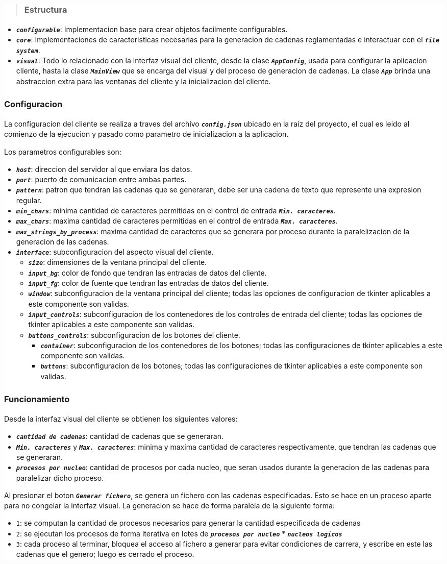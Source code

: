 > ### Estructura
 - ***`configurable`***: Implementacion base para crear objetos facilmente configurables.
 - ***`core`***: Implementaciones de caracteristicas necesarias para la generacion de cadenas reglamentadas e interactuar con el ***`filesystem`***.
 - ***`visual`***: Todo lo relacionado con la interfaz visual del cliente, desde la clase ***`AppConfig`***, usada para configurar la aplicacion cliente, hasta la clase ***`MainView`*** que se encarga del visual y del proceso de generacion de cadenas. La clase ***`App`*** brinda una abstraccion extra para las ventanas del cliente y la inicializacion del cliente.

### Configuracion
La configuracion del cliente se realiza a traves del archivo ***`config.json`*** ubicado en la raiz del proyecto, el cual es leido al comienzo de la ejecucion y pasado como parametro de inicializacion a la aplicacion.

Los parametros configurables son:
 - ***`host`***: direccion del servidor al que enviara los datos.
 - ***`port`***: puerto de comunicacion entre ambas partes.
 - ***`pattern`***: patron que tendran las cadenas que se generaran, debe ser una cadena de texto que represente una expresion regular.
 - ***`min_chars`***: minima cantidad de caracteres permitidas en el control de entrada ***`Min. caracteres`***.
 - ***`max_chars`***: maxima cantidad de caracteres permitidas en el control de entrada ***`Max. caracteres`***.
 - ***`max_strings_by_process`***: maxima cantidad de caracteres que se generara por proceso durante la paralelizacion de la generacion de las cadenas.
 - ***`interface`***: subconfiguracion del aspecto visual del cliente.
    - ***`size`***: dimensiones de la ventana principal del cliente.
    - ***`input_bg`***: color de fondo que tendran las entradas de datos del cliente.
    - ***`input_fg`***: color de fuente que tendran las entradas de datos del cliente.
    - ***`window`***: subconfiguracion de la ventana principal del cliente; todas las opciones de configuracion de tkinter aplicables a este componente son validas.
    - ***`input_controls`***: subconfiguracion de los contenedores de los controles de entrada del cliente; todas las opciones de tkinter aplicables a este componente son validas.
    - ***`buttons_controls`***: subconfiguracion de los botones del cliente.
        - ***`container`***: subconfiguracion de los contenedores de los botones; todas las configuraciones de tkinter aplicables a este componente son validas.
        - ***`buttons`***: subconfiguracion de los botones; todas las configuraciones de tkinter aplicables a este componente son validas.

### Funcionamiento
Desde la interfaz visual del cliente se obtienen los siguientes valores:

 - ***`cantidad de cadenas`***: cantidad de cadenas que se generaran.
 - ***`Min. caracteres`*** y ***`Max. caracteres`***: minima y maxima cantidad de caracteres respectivamente, que tendran las cadenas que se generaran.
 - ***`procesos por nucleo`***: cantidad de procesos por cada nucleo, que seran usados durante la generacion de las cadenas para paralelizar dicho proceso.

Al presionar el boton ***`Generar fichero`***, se genera un fichero con las cadenas especificadas. Esto se hace en un proceso aparte para no congelar la interfaz visual. La generacion se hace de forma paralela de la siguiente forma:
 - `1`: se computan la cantidad de procesos necesarios para generar la cantidad especificada de cadenas
 - `2`: se ejecutan los procesos de forma iterativa en lotes de ***`procesos por nucleo`*** * ***`nucleos logicos`***
 - `3`: cada proceso al terminar, bloquea el acceso al fichero a generar para evitar condiciones de carrera, y escribe en este las cadenas que el genero; luego es cerrado el proceso.
